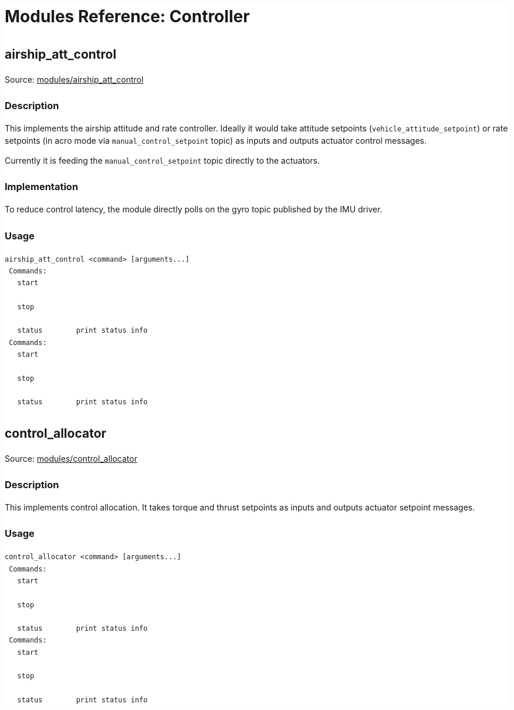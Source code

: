 # Modules Reference: Controller

## airship_att_control
Source: [modules/airship_att_control](https://github.com/PX4/PX4-Autopilot/tree/main/src/modules/airship_att_control)


### Description
This implements the airship attitude and rate controller. Ideally it would take attitude setpoints (`vehicle_attitude_setpoint`) or rate setpoints (in acro mode via `manual_control_setpoint` topic) as inputs and outputs actuator control messages.

Currently it is feeding the `manual_control_setpoint` topic directly to the actuators.

### Implementation
To reduce control latency, the module directly polls on the gyro topic published by the IMU driver.


<a id="airship_att_control_usage"></a>

### Usage
```
airship_att_control <command> [arguments...]
 Commands:
   start

   stop

   status        print status info
 Commands:
   start

   stop

   status        print status info
```
## control_allocator
Source: [modules/control_allocator](https://github.com/PX4/PX4-Autopilot/tree/main/src/modules/control_allocator)


### Description
This implements control allocation. It takes torque and thrust setpoints as inputs and outputs actuator setpoint messages.

<a id="control_allocator_usage"></a>

### Usage
```
control_allocator <command> [arguments...]
 Commands:
   start

   stop

   status        print status info
 Commands:
   start

   stop

   status        print status info
```